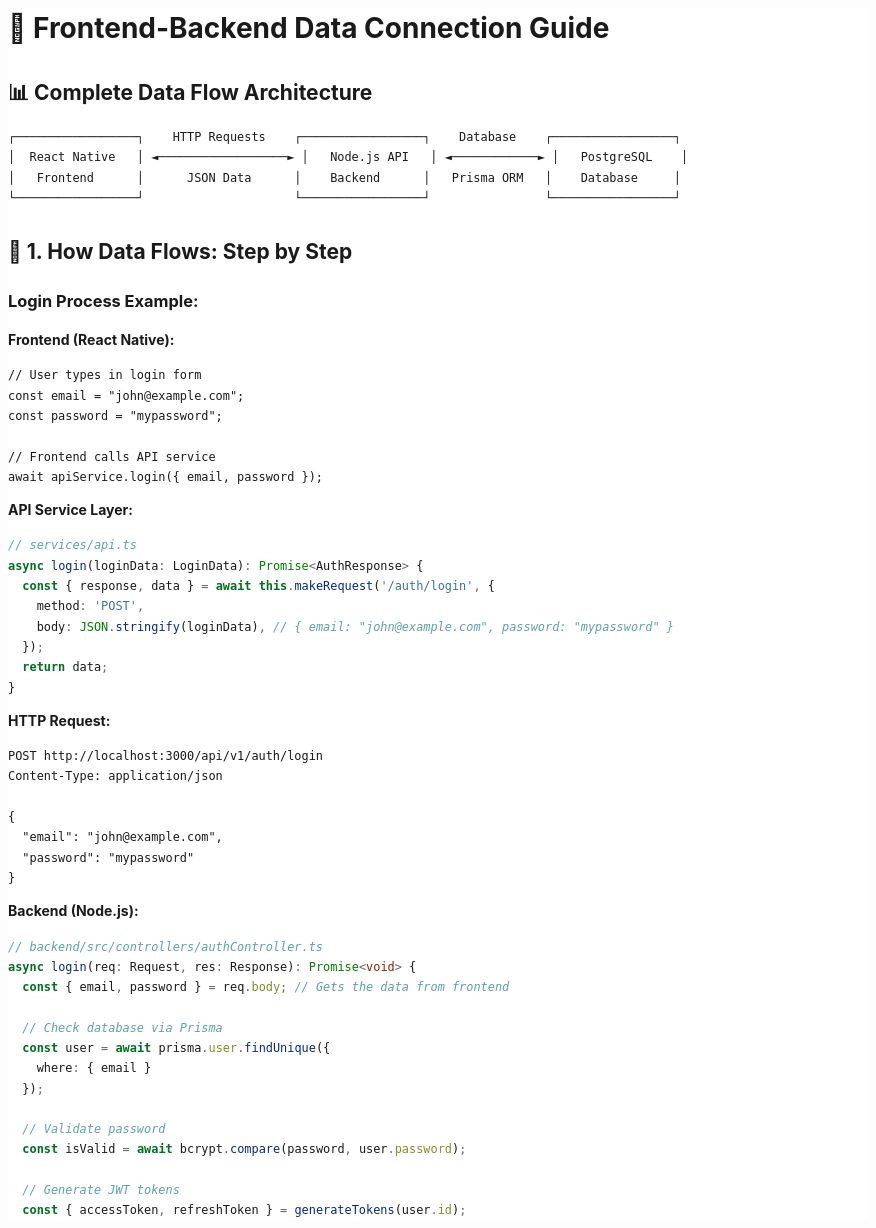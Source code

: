 # 🔗 **Frontend-Backend Data Connection Guide**

## 📊 **Complete Data Flow Architecture**

```
┌─────────────────┐    HTTP Requests    ┌─────────────────┐    Database    ┌─────────────────┐
│  React Native   │ ◄──────────────────► │   Node.js API   │ ◄────────────► │   PostgreSQL    │
│   Frontend      │      JSON Data      │    Backend      │   Prisma ORM   │    Database     │
└─────────────────┘                     └─────────────────┘                └─────────────────┘
```

## 🎯 **1. How Data Flows: Step by Step**

### **Login Process Example:**

**Frontend (React Native):**
```tsx
// User types in login form
const email = "john@example.com";
const password = "mypassword";

// Frontend calls API service
await apiService.login({ email, password });
```

**API Service Layer:**
```typescript
// services/api.ts
async login(loginData: LoginData): Promise<AuthResponse> {
  const { response, data } = await this.makeRequest('/auth/login', {
    method: 'POST',
    body: JSON.stringify(loginData), // { email: "john@example.com", password: "mypassword" }
  });
  return data;
}
```

**HTTP Request:**
```http
POST http://localhost:3000/api/v1/auth/login
Content-Type: application/json

{
  "email": "john@example.com",
  "password": "mypassword"
}
```

**Backend (Node.js):**
```typescript
// backend/src/controllers/authController.ts
async login(req: Request, res: Response): Promise<void> {
  const { email, password } = req.body; // Gets the data from frontend

  // Check database via Prisma
  const user = await prisma.user.findUnique({
    where: { email }
  });

  // Validate password
  const isValid = await bcrypt.compare(password, user.password);

  // Generate JWT tokens
  const { accessToken, refreshToken } = generateTokens(user.id);
```
